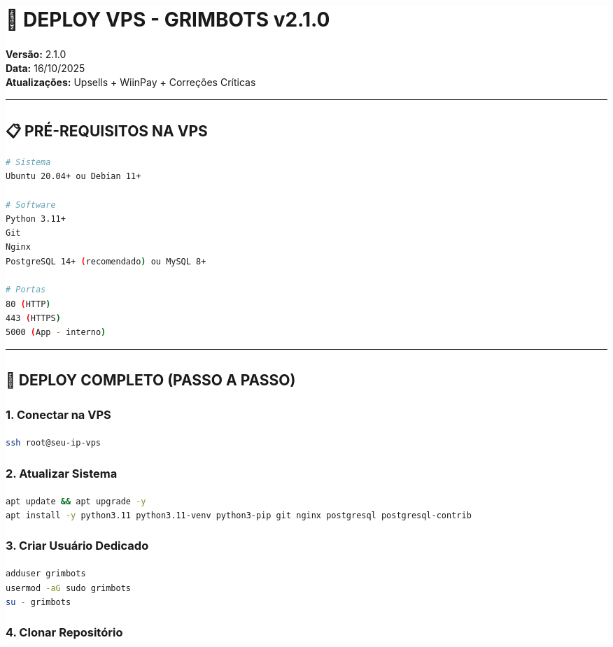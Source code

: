 # 🚀 DEPLOY VPS - GRIMBOTS v2.1.0

**Versão:** 2.1.0  
**Data:** 16/10/2025  
**Atualizações:** Upsells + WiinPay + Correções Críticas

---

## 📋 PRÉ-REQUISITOS NA VPS

```bash
# Sistema
Ubuntu 20.04+ ou Debian 11+

# Software
Python 3.11+
Git
Nginx
PostgreSQL 14+ (recomendado) ou MySQL 8+

# Portas
80 (HTTP)
443 (HTTPS)
5000 (App - interno)
```

---

## 🔧 DEPLOY COMPLETO (PASSO A PASSO)

### 1. Conectar na VPS

```bash
ssh root@seu-ip-vps
```

### 2. Atualizar Sistema

```bash
apt update && apt upgrade -y
apt install -y python3.11 python3.11-venv python3-pip git nginx postgresql postgresql-contrib
```

### 3. Criar Usuário Dedicado

```bash
adduser grimbots
usermod -aG sudo grimbots
su - grimbots
```

### 4. Clonar Repositório
